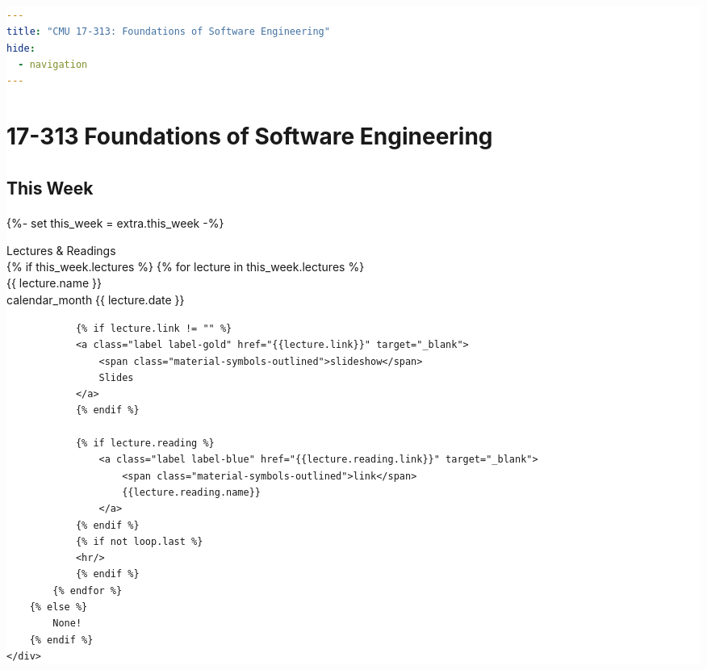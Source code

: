 ```yaml
---
title: "CMU 17-313: Foundations of Software Engineering"
hide:
  - navigation
---
```


# 17-313 Foundations of Software Engineering

## This Week

<div id="this-week">

{%- set this_week = extra.this_week -%}

<div class="card"> 
    <div class="header">
        Lectures & Readings
    </div>
    <div class="content">
        {% if this_week.lectures %}
            {% for lecture in this_week.lectures %}
                <div class="lecture-name">
                    {{ lecture.name }}
                </div>
                <div class="lecture-date">
                    <span class="material-symbols-outlined">calendar_month</span> 
                    {{ lecture.date }}
                </div>

                {% if lecture.link != "" %}
                <a class="label label-gold" href="{{lecture.link}}" target="_blank">
                    <span class="material-symbols-outlined">slideshow</span>
                    Slides
                </a>
                {% endif %}

                {% if lecture.reading %}
                    <a class="label label-blue" href="{{lecture.reading.link}}" target="_blank">
                        <span class="material-symbols-outlined">link</span>
                        {{lecture.reading.name}}
                    </a>
                {% endif %}
                {% if not loop.last %}
                <hr/>
                {% endif %}
            {% endfor %}
        {% else %}
            None!
        {% endif %}
    </div>
